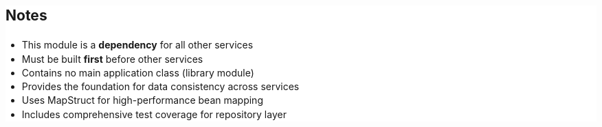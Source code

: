 ## Notes
- This module is a **dependency** for all other services
- Must be built **first** before other services
- Contains no main application class (library module)
- Provides the foundation for data consistency across services
- Uses MapStruct for high-performance bean mapping
- Includes comprehensive test coverage for repository layer 